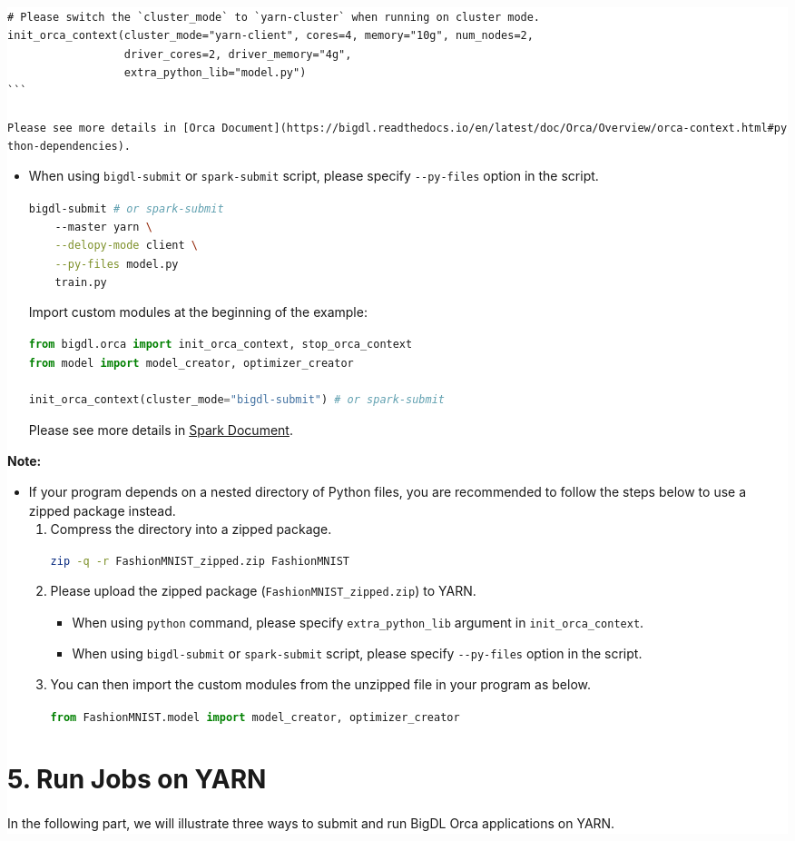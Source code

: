     # Please switch the `cluster_mode` to `yarn-cluster` when running on cluster mode.
    init_orca_context(cluster_mode="yarn-client", cores=4, memory="10g", num_nodes=2,
                      driver_cores=2, driver_memory="4g",
                      extra_python_lib="model.py")
    ```

    Please see more details in [Orca Document](https://bigdl.readthedocs.io/en/latest/doc/Orca/Overview/orca-context.html#python-dependencies).

* When using `bigdl-submit` or `spark-submit` script, please specify `--py-files` option in the script.
    ```bash
    bigdl-submit # or spark-submit
        --master yarn \
        --delopy-mode client \
        --py-files model.py
        train.py
    ```

    Import custom modules at the beginning of the example:
    ```python
    from bigdl.orca import init_orca_context, stop_orca_context
    from model import model_creator, optimizer_creator

    init_orca_context(cluster_mode="bigdl-submit") # or spark-submit
    ```

    Please see more details in [Spark Document](https://spark.apache.org/docs/latest/submitting-applications.html). 

__Note:__
* If your program depends on a nested directory of Python files, you are recommended to follow the steps below to use a zipped package instead.
    1. Compress the directory into a zipped package.
        ```bash
        zip -q -r FashionMNIST_zipped.zip FashionMNIST
        ```
    2. Please upload the zipped package (`FashionMNIST_zipped.zip`) to YARN.
        * When using `python` command, please specify `extra_python_lib` argument in `init_orca_context`.
      
        * When using `bigdl-submit` or `spark-submit` script, please specify `--py-files` option in the script.
    3. You can then import the custom modules from the unzipped file in your program as below.
        ```python
        from FashionMNIST.model import model_creator, optimizer_creator
        ```


# 5. Run Jobs on YARN
In the following part, we will illustrate three ways to submit and run BigDL Orca applications on YARN.
